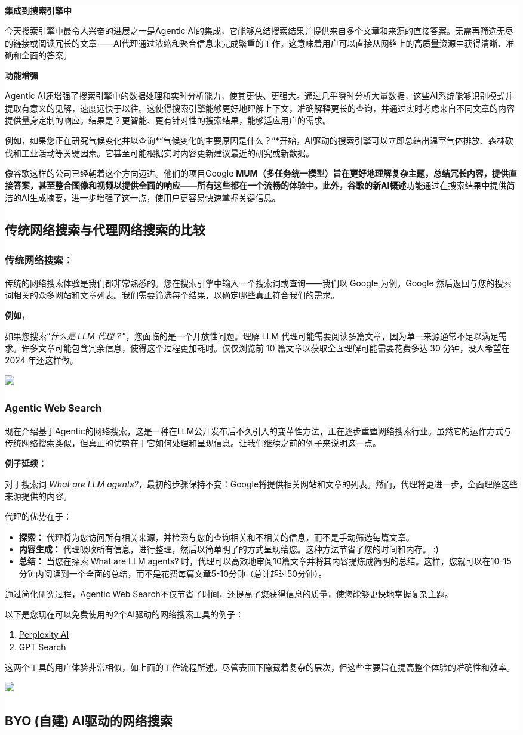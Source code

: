 **集成到搜索引擎中**

今天搜索引擎中最令人兴奋的进展之一是Agentic AI的集成，它能够总结搜索结果并提供来自多个文章和来源的直接答案。无需再筛选无尽的链接或阅读冗长的文章——AI代理通过浓缩和聚合信息来完成繁重的工作。这意味着用户可以直接从网络上的高质量资源中获得清晰、准确和全面的答案。

**功能增强**

Agentic AI还增强了搜索引擎中的数据处理和实时分析能力，使其更快、更强大。通过几乎瞬时分析大量数据，这些AI系统能够识别模式并提取有意义的见解，速度远快于以往。这使得搜索引擎能够更好地理解上下文，准确解释更长的查询，并通过实时考虑来自不同文章的内容提供量身定制的响应。结果是？更智能、更有针对性的搜索结果，能够适应用户的需求。

例如，如果您正在研究气候变化并以查询*“气候变化的主要原因是什么？”*开始，AI驱动的搜索引擎可以立即总结出温室气体排放、森林砍伐和工业活动等关键因素。它甚至可能根据实时内容更新建议最近的研究或新数据。

像谷歌这样的公司已经朝着这个方向迈进。他们的项目Google **MUM（多任务统一模型）**旨在更好地理解复杂主题，总结冗长内容，提供直接答案，甚至整合图像和视频以提供全面的响应——所有这些都在一个流畅的体验中。此外，谷歌的新**AI概述**功能通过在搜索结果中提供简洁的AI生成摘要，进一步增强了这一点，使用户更容易快速掌握关键信息。

## 传统网络搜索与代理网络搜索的比较

### 传统网络搜索：

传统的网络搜索体验是我们都非常熟悉的。您在搜索引擎中输入一个搜索词或查询——我们以 Google 为例。Google 然后返回与您的搜索词相关的众多网站和文章列表。我们需要筛选每个结果，以确定哪些真正符合我们的需求。

**例如，**

如果您搜索“*什么是 LLM 代理？*”，您面临的是一个开放性问题。理解 LLM 代理可能需要阅读多篇文章，因为单一来源通常不足以满足需求。许多文章可能包含冗余信息，使得这个过程更加耗时。仅仅浏览前 10 篇文章以获取全面理解可能需要花费多达 30 分钟，没人希望在 2024 年还这样做。

![](https://wsrv.nl/?url=https://cdn-images-1.readmedium.com/v2/resize:fit:800/0*9i7oEIUBa6y41lW3)

### Agentic Web Search

现在介绍基于Agentic的网络搜索，这是一种在LLM公开发布后不久引入的变革性方法，正在逐步重塑网络搜索行业。虽然它的运作方式与传统网络搜索类似，但真正的优势在于它如何处理和呈现信息。让我们继续之前的例子来说明这一点。

**例子延续：**

对于搜索词 *What are LLM agents?*，最初的步骤保持不变：Google将提供相关网站和文章的列表。然而，代理将更进一步，全面理解这些来源提供的内容。

代理的优势在于：

* **探索：** 代理将为您访问所有相关来源，并检索与您的查询相关和不相关的信息，而不是手动筛选每篇文章。
* **内容生成：** 代理吸收所有信息，进行整理，然后以简单明了的方式呈现给您。这种方法节省了您的时间和内存。 :)
* **总结：** 当您在探索 What are LLM agents? 时，代理可以高效地审阅10篇文章并将其内容提炼成简明的总结。这样，您就可以在10-15分钟内阅读到一个全面的总结，而不是花费每篇文章5-10分钟（总计超过50分钟）。

通过简化研究过程，Agentic Web Search不仅节省了时间，还提高了您获得信息的质量，使您能够更快地掌握复杂主题。

以下是您现在可以免费使用的2个AI驱动的网络搜索工具的例子：

1. [Perplexity AI](https://www.perplexity.ai/)
2. [GPT Search](https://chatgpt.com/)

这两个工具的用户体验非常相似，如上面的工作流程所述。尽管表面下隐藏着复杂的层次，但这些主要旨在提高整个体验的准确性和效率。

![](https://wsrv.nl/?url=https://cdn-images-1.readmedium.com/v2/resize:fit:800/0*iovkDjsHuun0G1uf)

## BYO (自建) AI驱动的网络搜索
